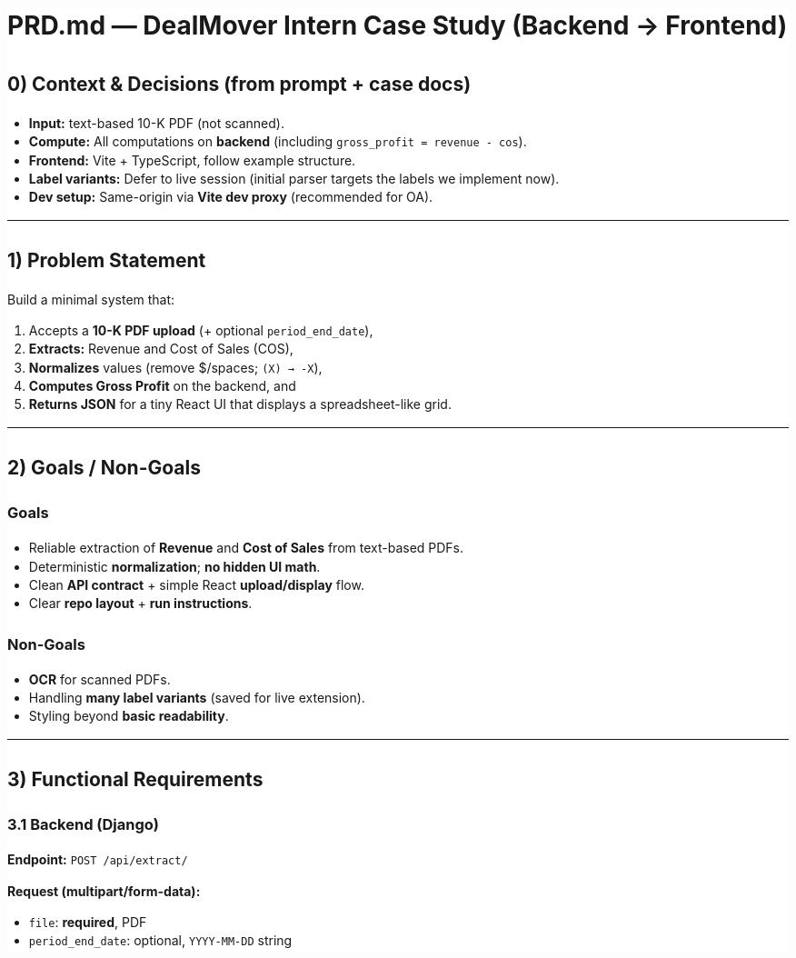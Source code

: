 # PRD.md — DealMover Intern Case Study (Backend → Frontend)

## 0) Context & Decisions (from prompt + case docs)

* **Input:** text-based 10-K PDF (not scanned).
* **Compute:** All computations on **backend** (including `gross_profit = revenue - cos`).
* **Frontend:** Vite + TypeScript, follow example structure.
* **Label variants:** Defer to live session (initial parser targets the labels we implement now).
* **Dev setup:** Same-origin via **Vite dev proxy** (recommended for OA).

---

## 1) Problem Statement

Build a minimal system that:

1. Accepts a **10-K PDF upload** (+ optional `period_end_date`),
2. **Extracts:** Revenue and Cost of Sales (COS),
3. **Normalizes** values (remove \$/spaces; `(X) → -X`),
4. **Computes Gross Profit** on the backend, and
5. **Returns JSON** for a tiny React UI that displays a spreadsheet-like grid.

---

## 2) Goals / Non-Goals

### Goals

* Reliable extraction of **Revenue** and **Cost of Sales** from text-based PDFs.
* Deterministic **normalization**; **no hidden UI math**.
* Clean **API contract** + simple React **upload/display** flow.
* Clear **repo layout** + **run instructions**.

### Non-Goals

* **OCR** for scanned PDFs.
* Handling **many label variants** (saved for live extension).
* Styling beyond **basic readability**.

---

## 3) Functional Requirements

### 3.1 Backend (Django)

**Endpoint:** `POST /api/extract/`

**Request (multipart/form-data):**

* `file`: **required**, PDF
* `period_end_date`: optional, `YYYY-MM-DD` string
